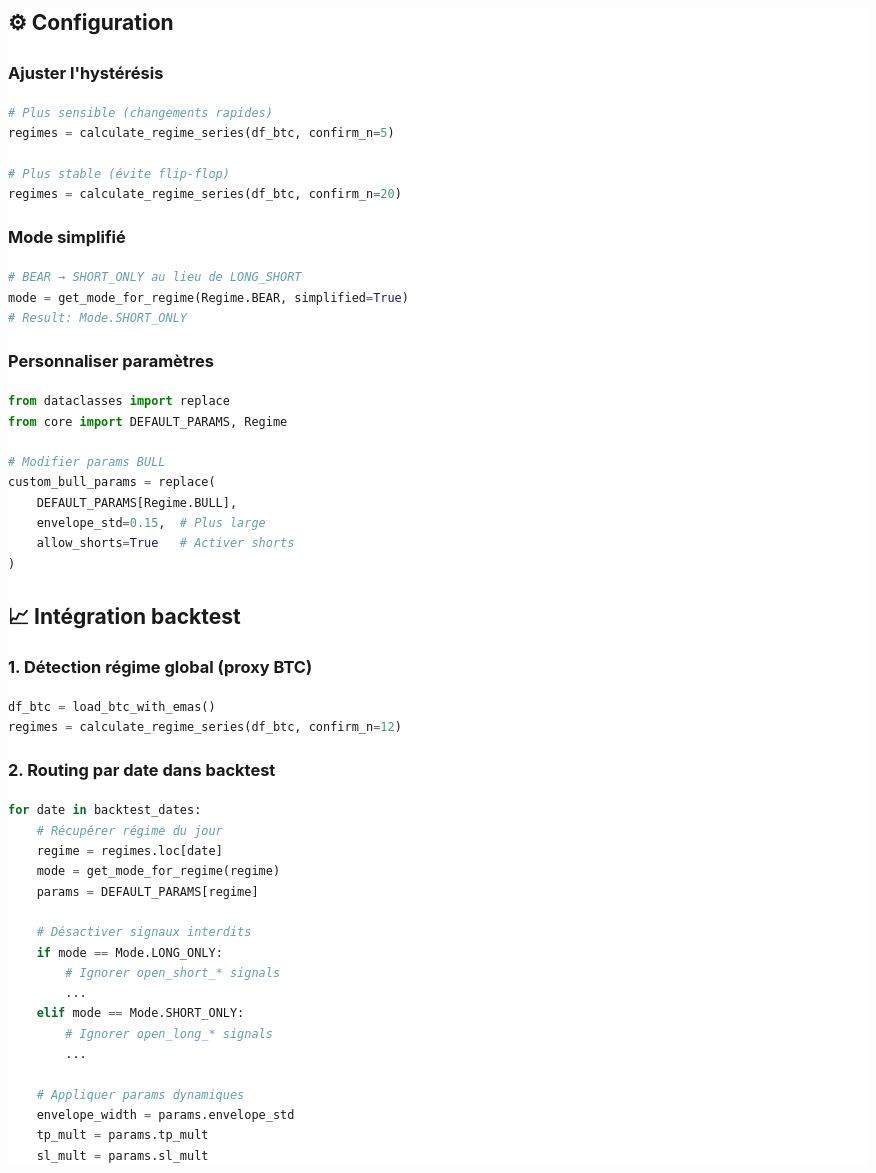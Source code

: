 ## ⚙️ Configuration

### Ajuster l'hystérésis

```python
# Plus sensible (changements rapides)
regimes = calculate_regime_series(df_btc, confirm_n=5)

# Plus stable (évite flip-flop)
regimes = calculate_regime_series(df_btc, confirm_n=20)
```

### Mode simplifié

```python
# BEAR → SHORT_ONLY au lieu de LONG_SHORT
mode = get_mode_for_regime(Regime.BEAR, simplified=True)
# Result: Mode.SHORT_ONLY
```

### Personnaliser paramètres

```python
from dataclasses import replace
from core import DEFAULT_PARAMS, Regime

# Modifier params BULL
custom_bull_params = replace(
    DEFAULT_PARAMS[Regime.BULL],
    envelope_std=0.15,  # Plus large
    allow_shorts=True   # Activer shorts
)
```

## 📈 Intégration backtest

### 1. Détection régime global (proxy BTC)

```python
df_btc = load_btc_with_emas()
regimes = calculate_regime_series(df_btc, confirm_n=12)
```

### 2. Routing par date dans backtest

```python
for date in backtest_dates:
    # Récupérer régime du jour
    regime = regimes.loc[date]
    mode = get_mode_for_regime(regime)
    params = DEFAULT_PARAMS[regime]

    # Désactiver signaux interdits
    if mode == Mode.LONG_ONLY:
        # Ignorer open_short_* signals
        ...
    elif mode == Mode.SHORT_ONLY:
        # Ignorer open_long_* signals
        ...

    # Appliquer params dynamiques
    envelope_width = params.envelope_std
    tp_mult = params.tp_mult
    sl_mult = params.sl_mult
```